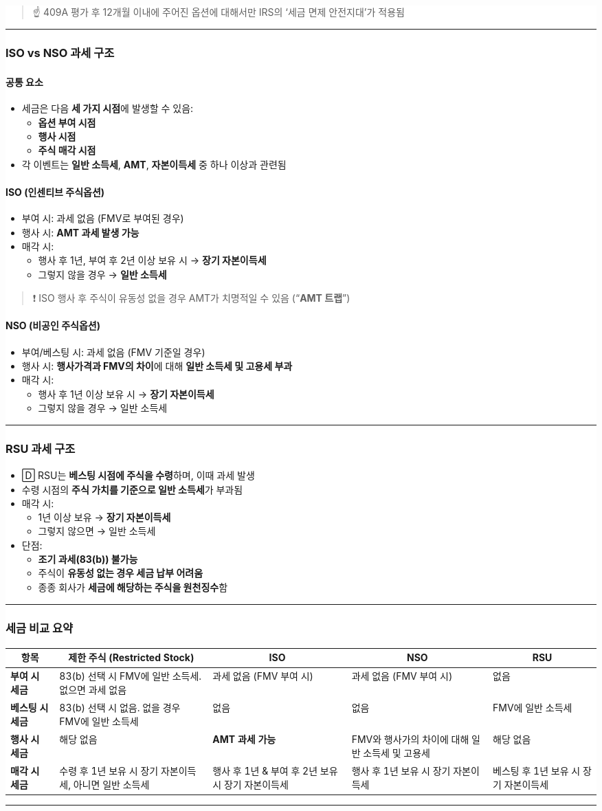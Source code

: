 > ☝️ 409A 평가 후 12개월 이내에 주어진 옵션에 대해서만 IRS의 ‘세금 면제 안전지대’가 적용됨

---

### ISO vs NSO 과세 구조

#### 공통 요소

* 세금은 다음 **세 가지 시점**에 발생할 수 있음:
  + **옵션 부여 시점**
  + **행사 시점**
  + **주식 매각 시점**
* 각 이벤트는 **일반 소득세**, **AMT**, **자본이득세** 중 하나 이상과 관련됨

#### ISO (인센티브 주식옵션)

* 부여 시: 과세 없음 (FMV로 부여된 경우)
* 행사 시: **AMT 과세 발생 가능**
* 매각 시:
  + 행사 후 1년, 부여 후 2년 이상 보유 시 → **장기 자본이득세**
  + 그렇지 않을 경우 → **일반 소득세**

> ❗ ISO 행사 후 주식이 유동성 없을 경우 AMT가 치명적일 수 있음 (“**AMT 트랩**”)

#### NSO (비공인 주식옵션)

* 부여/베스팅 시: 과세 없음 (FMV 기준일 경우)
* 행사 시: **행사가격과 FMV의 차이**에 대해 **일반 소득세 및 고용세 부과**
* 매각 시:
  + 행사 후 1년 이상 보유 시 → **장기 자본이득세**
  + 그렇지 않을 경우 → 일반 소득세

---

### RSU 과세 구조

* 🄳 RSU는 **베스팅 시점에 주식을 수령**하며, 이때 과세 발생
* 수령 시점의 **주식 가치를 기준으로 일반 소득세**가 부과됨
* 매각 시:
  + 1년 이상 보유 → **장기 자본이득세**
  + 그렇지 않으면 → 일반 소득세
* 단점:
  + **조기 과세(83(b)) 불가능**
  + 주식이 **유동성 없는 경우 세금 납부 어려움**
  + 종종 회사가 **세금에 해당하는 주식을 원천징수**함

---

### 세금 비교 요약

| 항목 | 제한 주식 (Restricted Stock) | ISO | NSO | RSU |
| --- | --- | --- | --- | --- |
| **부여 시 세금** | 83(b) 선택 시 FMV에 일반 소득세. 없으면 과세 없음 | 과세 없음 (FMV 부여 시) | 과세 없음 (FMV 부여 시) | 없음 |
| **베스팅 시 세금** | 83(b) 선택 시 없음. 없을 경우 FMV에 일반 소득세 | 없음 | 없음 | FMV에 일반 소득세 |
| **행사 시 세금** | 해당 없음 | **AMT 과세 가능** | FMV와 행사가의 차이에 대해 일반 소득세 및 고용세 | 해당 없음 |
| **매각 시 세금** | 수령 후 1년 보유 시 장기 자본이득세, 아니면 일반 소득세 | 행사 후 1년 & 부여 후 2년 보유 시 장기 자본이득세 | 행사 후 1년 보유 시 장기 자본이득세 | 베스팅 후 1년 보유 시 장기 자본이득세 |

---